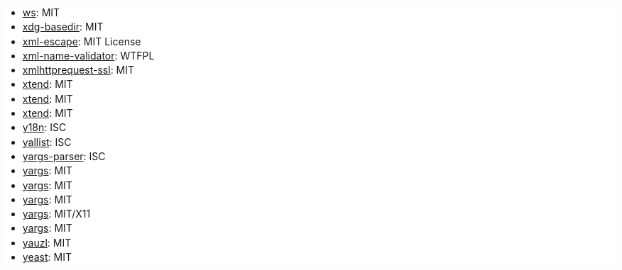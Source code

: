 - [ws](https://github.com/websockets/ws): MIT
- [xdg-basedir](https://github.com/sindresorhus/xdg-basedir): MIT
- [xml-escape](https://github.com/miketheprogrammer/xml-escape): MIT License
- [xml-name-validator](https://github.com/jsdom/xml-name-validator): WTFPL
- [xmlhttprequest-ssl](https://github.com/mjwwit/node-XMLHttpRequest): MIT
- [xtend](https://github.com/Raynos/xtend): MIT
- [xtend](https://github.com/Raynos/xtend): MIT
- [xtend](https://github.com/Raynos/xtend): MIT
- [y18n](https://github.com/yargs/y18n): ISC
- [yallist](https://github.com/isaacs/yallist): ISC
- [yargs-parser](https://github.com/yargs/yargs-parser): ISC
- [yargs](https://github.com/bcoe/yargs): MIT
- [yargs](https://github.com/bcoe/yargs): MIT
- [yargs](https://github.com/bcoe/yargs): MIT
- [yargs](https://github.com/bcoe/yargs): MIT/X11
- [yargs](https://github.com/yargs/yargs): MIT
- [yauzl](https://github.com/thejoshwolfe/yauzl): MIT
- [yeast](https://github.com/unshiftio/yeast): MIT
